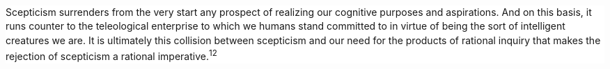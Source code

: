 Scepticism surrenders from the very start any prospect of realizing our
cognitive purposes and aspirations. And on this basis, it runs counter
to the teleological enterprise to which we humans stand committed to in
virtue of being the sort of intelligent creatures we are. It is
ultimately this collision between scepticism and our need for the
products of rational inquiry that makes the rejection of scepticism a
rational imperative.<sup>12</sup>
